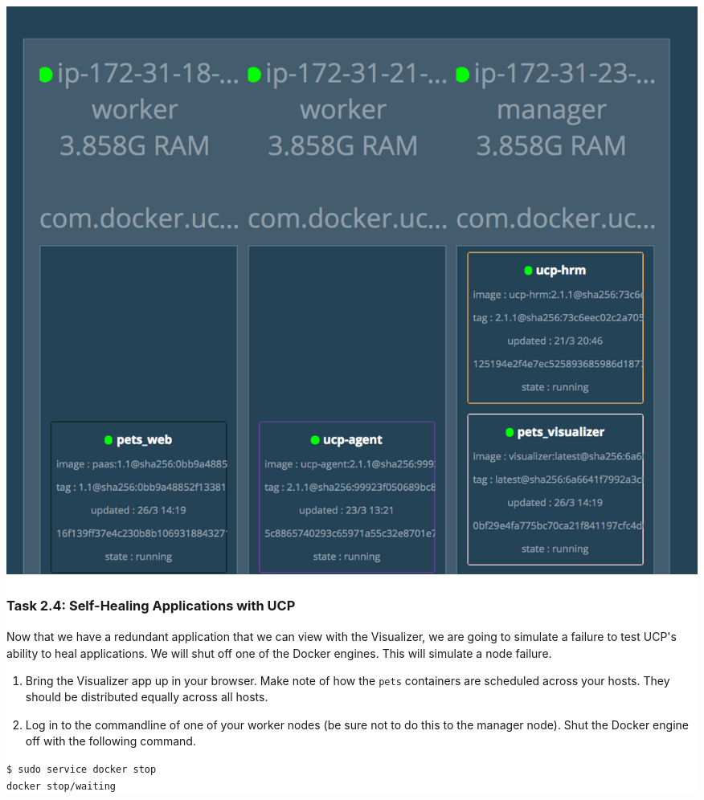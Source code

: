 ![](images/visualizer.png)

### <a name="task2.4"></a>Task 2.4: Self-Healing Applications with UCP

Now that we have a redundant application that we can view with the Visualizer, we are going to simulate a failure to test UCP's ability to heal applications. We will shut off one of the Docker engines. This will simulate a node failure.

1. Bring the Visualizer app up in your browser. Make note of how the `pets` containers are scheduled across your hosts. They should be distributed equally across all hosts.

2. Log in to the commandline of one of your worker nodes (be sure not to do this to the manager node). Shut the Docker engine off with the following command.

```
$ sudo service docker stop
docker stop/waiting
```
